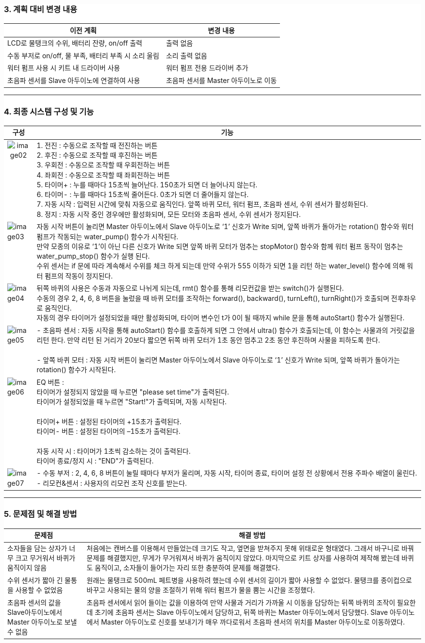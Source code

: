 ### 3. 계획 대비 변경 내용

| 이전 계획                                             | 변경 내용                            |
| ----------------------------------------------------- | ------------------------------------ |
| LCD로 물탱크의 수위, 배터리 잔량, on/off 출력         | 출력 없음                            |
| 수동 부저로 on/off, 물 부족, 배터리 부족 시 소리 울림 | 소리 출력 없음                       |
| 워터 펌프 사용 시 키트 내 드라이버 사용               | 워터 펌프 전용 드라이버 추가         |
| 초음파 센서를 Slave 아두이노에 연결하여 사용          | 초음파 센서를 Master 아두이노로 이동 |

---

### 4. 최종 시스템 구성 및 기능

| 구성                                                         | 기능                                                         |
| ------------------------------------------------------------ | ------------------------------------------------------------ |
| <div align="center">![image02](https://github.com/sueundev/2022_1_OSHW_final/assets/106625107/9d5d9362-0dba-40fa-806d-70bfb65ff5a1)</div> | 1. 전진 : 수동으로 조작할 때 전진하는 버튼<br>2. 후진 : 수동으로 조작할 때 후진하는 버튼<br>3. 우회전 : 수동으로 조작할 때 우회전하는 버튼<br>4. 좌회전 : 수동으로 조작할 때 좌회전하는 버튼<br>5. 타이머+ : 누를 때마다 15초씩 늘어난다. 150초가 되면 더 늘어나지 않는다.<br>6. 타이머- : 누를 때마다 15초씩 줄어든다. 0초가 되면 더 줄어들지 않는다.<br>7. 자동 시작 : 입력된 시간에 맞춰 자동으로 움직인다. 앞쪽 바퀴 모터, 워터 펌프, 초음파 센서, 수위 센서가 활성화된다.<br>8. 정지 : 자동 시작 중인 경우에만 활성화되며, 모든 모터와 초음파 센서, 수위 센서가 정지된다. |
| ![image03](https://github.com/sueundev/2022_1_OSHW_final/assets/106625107/2d5a7e09-9689-462f-bbf9-9ff73592a971) | 자동 시작 버튼이 눌리면 Master 아두이노에서 Slave 아두이노로 ‘1’ 신호가 Write 되며, 앞쪽 바퀴가 돌아가는 rotation() 함수와 워터 펌프가 작동되는 water_pump() 함수가 시작된다.<br>만약 모종의 이유로 ‘1’이 아닌 다른 신호가 Write 되면 앞쪽 바퀴 모터가 멈추는 stopMotor() 함수와 함께 워터 펌프 동작이 멈추는 water_pump_stop() 함수가 실행 된다.<br>수위 센서는 if 문에 따라 계속해서 수위를 체크 하게 되는데 만약 수위가 555 이하가 되면 1을 리턴 하는 water_level() 함수에 의해 워터 펌프의 작동이 정지된다. |
| ![image04](https://github.com/sueundev/2022_1_OSHW_final/assets/106625107/a526db67-1a03-4f7f-be28-2d1f7764d2be) | 뒤쪽 바퀴의 사용은 수동과 자동으로 나뉘게 되는데, rmt() 함수를 통해 리모컨값을 받는 switch()가 실행된다.<br>수동의 경우 2, 4, 6, 8 버튼을 눌렀을 때 바퀴 모터를 조작하는 forward(), backward(), turnLeft(), turnRight()가 호출되며 전후좌우로 움직인다.<br>자동의 경우 타이머가 설정되었을 때만 활성화되며, 타이머 변수인 t가 0이 될 때까지 while 문을 통해 autoStart() 함수가 실행된다. |
| ![image05](https://github.com/sueundev/2022_1_OSHW_final/assets/106625107/270a4c43-7df1-401e-955b-488d6c13acdd) | - 초음파 센서 : 자동 시작을 통해 autoStart() 함수를 호출하게 되면 그 안에서 ultra() 함수가 호출되는데, 이 함수는 사물과의 거릿값을 리턴 한다. 만약 리턴 된 거리가 20보다 짧으면 뒤쪽 바퀴 모터가 1초 동안 멈추고 2초 동안 후진하며 사물을 피하도록 한다.<br><br>- 앞쪽 바퀴 모터 : 자동 시작 버튼이 눌리면 Master 아두이노에서 Slave 아두이노로 ‘1’ 신호가 Write 되며, 앞쪽 바퀴가 돌아가는 rotation() 함수가 시작된다. |
| ![image06](https://github.com/sueundev/2022_1_OSHW_final/assets/106625107/38cd7d16-6abb-43e9-b0bc-018600469075) | EQ 버튼 :<br>타이머가 설정되지 않았을 때 누르면 "please set time"가 출력된다.<br>타이머가 설정되었을 때 누르면 "Start!"가 출력되며, 자동 시작된다.<br><br>타이머+ 버튼 : 설정된 타이머의 +15초가 출력된다.<br>타이머- 버튼 : 설정된 타이머의 –15초가 출력된다.<br><br>자동 시작 시 : 타이머가 1초씩 감소하는 것이 출력된다.<br>타이머 종료/정지 시 : "END"가 출력된다. |
| ![image07](https://github.com/sueundev/2022_1_OSHW_final/assets/106625107/47ee2a7b-a3d6-4de8-98fa-4f30719813eb) | - 수동 부저 : 2, 4, 6, 8 버튼이 눌릴 때마다 부저가 울리며, 자동 시작, 타이머 종료, 타이머 설정 전 상황에서 전용 주파수 배열이 울린다.<br>- 리모컨&센서 : 사용자의 리모컨 조작 신호를 받는다. |

---

### 5. 문제점 및 해결 방법

| **문제점**                                                   | **해결 방법**                                                |
| ------------------------------------------------------------ | ------------------------------------------------------------ |
| 소자들을 담는 상자가 너무 크고 무거워서 바퀴가 움직이지 않음 | 처음에는 캔버스를 이용해서 만들었는데 크기도 작고, 옆면을 받쳐주지 못해 위태로운 형태였다. 그래서 바구니로 바꿔 문제를 해결했지만, 무게가 무거워져서 바퀴가 움직이지 않았다. 마지막으로 키트 상자를 사용하여 제작해 봤는데 바퀴도 움직이고, 소자들이 들어가는 자리 또한 충분하여 문제를 해결했다. |
| 수위 센서가 짧아 긴 물통을 사용할 수 없었음 | 원래는 물탱크로 500mL 페트병을 사용하려 했는데 수위 센서의 길이가 짧아 사용할 수 없었다. 물탱크를 종이컵으로 바꾸고 사용되는 물의 양을 조절하기 위해 워터 펌프가 물을 뿜는 시간을 조정했다. |
| 초음파 센서의 값을 Slave아두이노에서 Master 아두이노로 보낼 수 없음 | 초음파 센서에서 읽어 들이는 값을 이용하여 만약 사물과 거리가 가까울 시 이동을 담당하는 뒤쪽 바퀴의 조작이 필요한데 초기에 초음파 센서는 Slave 아두이노에서 담당하고, 뒤쪽 바퀴는 Master 아두이노에서 담당했다. Slave 아두이노에서 Master 아두이노로 신호를 보내기가 매우 까다로워서 초음파 센서의 위치를 Master 아두이노로 이동하였다. |
